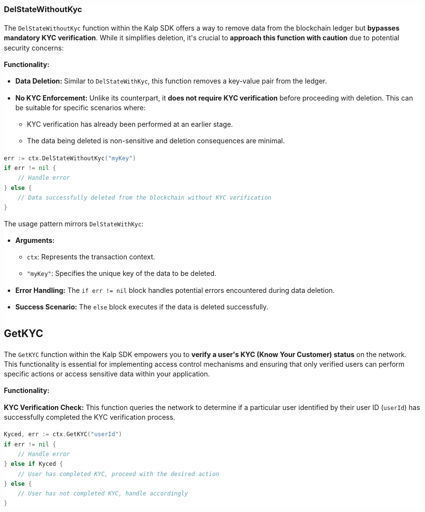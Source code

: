 ### **DelStateWithoutKyc**

The `DelStateWithoutKyc` function within the Kalp SDK offers a way to remove data from the blockchain ledger but **bypasses mandatory KYC verification**. While it simplifies deletion, it's crucial to **approach this function with caution** due to potential security concerns:

**Functionality:**

-   **Data Deletion:** Similar to `DelStateWithKyc`, this function removes a key-value pair from the ledger.
    
-   **No KYC Enforcement:** Unlike its counterpart, it **does not require KYC verification** before proceeding with deletion. This can be suitable for specific scenarios where:
    
    -   KYC verification has already been performed at an earlier stage.
        
    -   The data being deleted is non-sensitive and deletion consequences are minimal.

``` go 
err := ctx.DelStateWithoutKyc("myKey")
if err != nil {
    // Handle error
} else {
    // Data successfully deleted from the blockchain without KYC verification
}
```

The usage pattern mirrors `DelStateWithKyc`:

-   **Arguments:**
    
    -   `ctx`: Represents the transaction context.
        
    -   `"myKey"`: Specifies the unique key of the data to be deleted.
        
    
-   **Error Handling:** The `if err != nil` block handles potential errors encountered during data deletion.
    
-   **Success Scenario:** The `else` block executes if the data is deleted successfully. 

## **GetKYC**

The `GetKYC` function within the Kalp SDK empowers you to **verify a user's KYC (Know Your Customer) status** on the network. This functionality is essential for implementing access control mechanisms and ensuring that only verified users can perform specific actions or access sensitive data within your application.

**Functionality:**

**KYC Verification Check:** This function queries the network to determine if a particular user identified by their user ID (`userId`) has successfully completed the KYC verification process.


``` go 
Kyced, err := ctx.GetKYC("userId")
if err != nil {
    // Handle error
} else if Kyced {
    // User has completed KYC, proceed with the desired action
} else {
    // User has not completed KYC, handle accordingly
}
```
